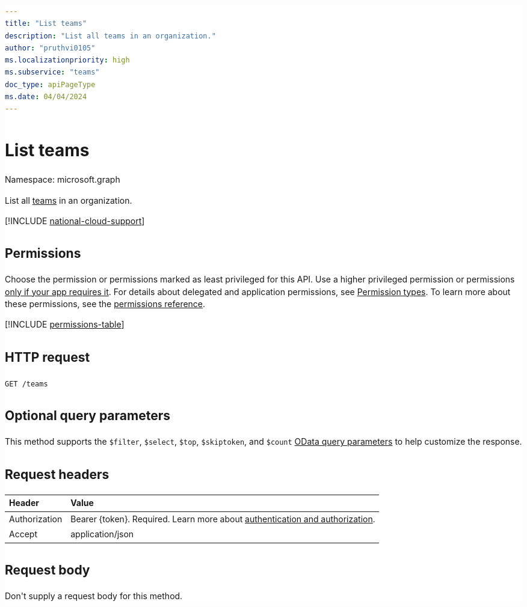 ```yaml
---
title: "List teams"
description: "List all teams in an organization."
author: "pruthvi0105"
ms.localizationpriority: high
ms.subservice: "teams"
doc_type: apiPageType
ms.date: 04/04/2024
---
```


# List teams

Namespace: microsoft.graph


List all [teams](../resources/team.md) in an organization.

[!INCLUDE [national-cloud-support](../../includes/all-clouds.md)]

## Permissions
Choose the permission or permissions marked as least privileged for this API. Use a higher privileged permission or permissions [only if your app requires it](/graph/permissions-overview#best-practices-for-using-microsoft-graph-permissions). For details about delegated and application permissions, see [Permission types](/graph/permissions-overview#permission-types). To learn more about these permissions, see the [permissions reference](/graph/permissions-reference).


[!INCLUDE [permissions-table](../includes/permissions/teams-list-permissions.md)]

## HTTP request

```http
GET /teams
```

## Optional query parameters

This method supports the `$filter`, `$select`, `$top`, `$skiptoken`, and `$count` [OData query parameters](/graph/query-parameters) to help customize the response.

## Request headers
| Header       | Value |
|:---------------|:--------|
|Authorization|Bearer {token}. Required. Learn more about [authentication and authorization](/graph/auth/auth-concepts).|
| Accept  | application/json|

## Request body
Don't supply a request body for this method.

